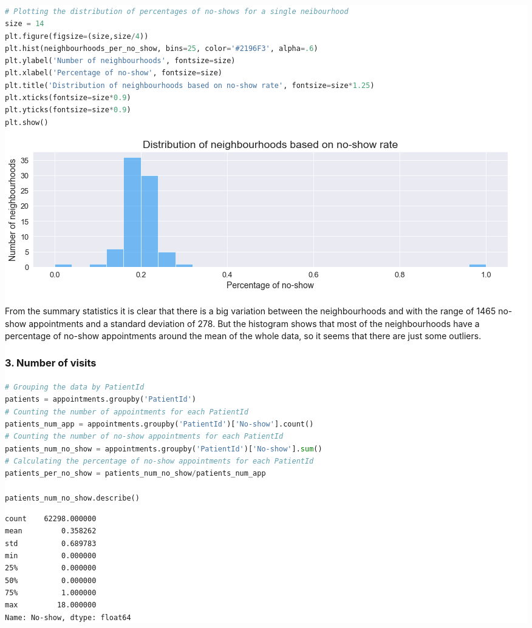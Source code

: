 
```python
# Plotting the distribution of percentages of no-shows for a single neibourhood
size = 14
plt.figure(figsize=(size,size/4))
plt.hist(neighbourhoods_per_no_show, bins=25, color='#2196F3', alpha=.6)
plt.ylabel('Number of neighbourhoods', fontsize=size)
plt.xlabel('Percentage of no-show', fontsize=size)
plt.title('Distribution of neighbourhoods based on no-show rate', fontsize=size*1.25)
plt.xticks(fontsize=size*0.9)
plt.yticks(fontsize=size*0.9)
plt.show()
```


![png](output_32_0.png)


From the summary statistics it is clear that there is a big variation between the neighbourhoods and with the range of 1465 no-show appointments and a standard deviation of 278. But the histogram shows that most of the neighbourhoods have a percentage of no-show appointments around the mean of the whole data, so it seems that there are just some outliers.

### 3. Number of visits


```python
# Grouping the data by PatientId
patients = appointments.groupby('PatientId')
# Counting the number of appointments for each PatientId
patients_num_app = appointments.groupby('PatientId')['No-show'].count()
# Counting the number of no-show appointments for each PatientId
patients_num_no_show = appointments.groupby('PatientId')['No-show'].sum()
# Calculating the percentage of no-show appointments for each PatientId
patients_per_no_show = patients_num_no_show/patients_num_app

patients_num_no_show.describe()
```




    count    62298.000000
    mean         0.358262
    std          0.689783
    min          0.000000
    25%          0.000000
    50%          0.000000
    75%          1.000000
    max         18.000000
    Name: No-show, dtype: float64
